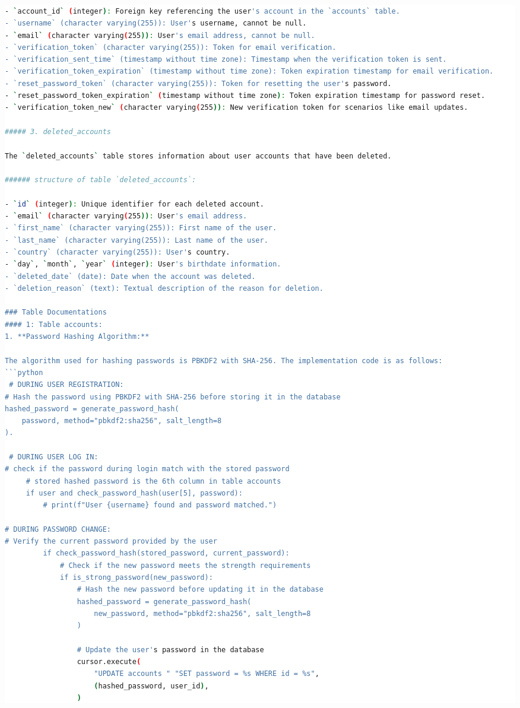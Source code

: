   ```bash
- `account_id` (integer): Foreign key referencing the user's account in the `accounts` table.
- `username` (character varying(255)): User's username, cannot be null.
- `email` (character varying(255)): User's email address, cannot be null.
- `verification_token` (character varying(255)): Token for email verification.
- `verification_sent_time` (timestamp without time zone): Timestamp when the verification token is sent.
- `verification_token_expiration` (timestamp without time zone): Token expiration timestamp for email verification.
- `reset_password_token` (character varying(255)): Token for resetting the user's password.
- `reset_password_token_expiration` (timestamp without time zone): Token expiration timestamp for password reset.
- `verification_token_new` (character varying(255)): New verification token for scenarios like email updates.

##### 3. deleted_accounts

The `deleted_accounts` table stores information about user accounts that have been deleted.

###### structure of table `deleted_accounts`:

- `id` (integer): Unique identifier for each deleted account.
- `email` (character varying(255)): User's email address.
- `first_name` (character varying(255)): First name of the user.
- `last_name` (character varying(255)): Last name of the user.
- `country` (character varying(255)): User's country.
- `day`, `month`, `year` (integer): User's birthdate information.
- `deleted_date` (date): Date when the account was deleted.
- `deletion_reason` (text): Textual description of the reason for deletion.

### Table Documentations
#### 1: Table accounts:
   1. **Password Hashing Algorithm:**

   The algorithm used for hashing passwords is PBKDF2 with SHA-256. The implementation code is as follows:
   ```python
    # DURING USER REGISTRATION:
   # Hash the password using PBKDF2 with SHA-256 before storing it in the database
   hashed_password = generate_password_hash(
       password, method="pbkdf2:sha256", salt_length=8
   ).

    # DURING USER LOG IN:
# check if the password during login match with the stored password
        # stored hashed password is the 6th column in table accounts
        if user and check_password_hash(user[5], password):
            # print(f"User {username} found and password matched.")

# DURING PASSWORD CHANGE:
 # Verify the current password provided by the user
            if check_password_hash(stored_password, current_password):
                # Check if the new password meets the strength requirements
                if is_strong_password(new_password):
                    # Hash the new password before updating it in the database
                    hashed_password = generate_password_hash(
                        new_password, method="pbkdf2:sha256", salt_length=8
                    )

                    # Update the user's password in the database
                    cursor.execute(
                        "UPDATE accounts " "SET password = %s WHERE id = %s",
                        (hashed_password, user_id),
                    )
   ```